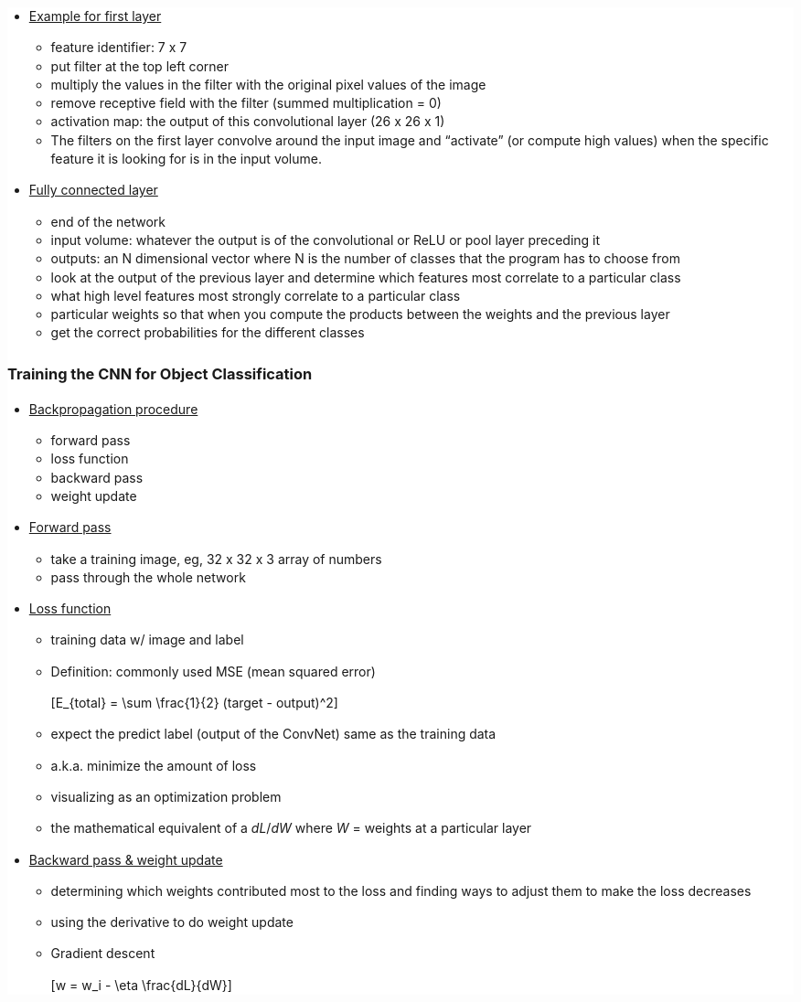+ [Example for first layer](../ML/MLNN-Hinton/a10-CNNsGuide.md#first-layer---high-level-perspective)
  + feature identifier: 7 x 7
  + put filter at the top left corner
  + multiply the values in the filter with the original pixel values of the image
  + remove receptive field with the filter (summed multiplication = 0)
  + activation map: the output of this convolutional layer (26 x 26 x 1)
  + The filters on the first layer convolve around the input image and “activate” (or compute high values) when the specific feature it is looking for is in the input volume.

+ [Fully connected layer](../ML/MLNN-Hinton/a10-CNNsGuide.md#fully-connected-layer)
  + end of the network
  + input volume: whatever the output is of the convolutional or ReLU or pool layer preceding it
  + outputs: an N dimensional vector where N is the number of classes that the program has to choose from
  + look at the output of the previous layer and determine which features most correlate to a particular class
  + what high level features most strongly correlate to a particular class
  + particular weights so that when you compute the products between the weights and the previous layer
  + get the correct probabilities for the different classes

### Training the CNN for Object Classification

+ [Backpropagation procedure](../ML/MLNN-Hinton/a10-CNNsGuide.md#training-aka-what-makes-this-stuff-work)
  + forward pass
  + loss function
  + backward pass
  + weight update

+ [Forward pass](../ML/MLNN-Hinton/a10-CNNsGuide.md#training-aka-what-makes-this-stuff-work)
  + take a training image, eg, 32 x 32 x 3 array of numbers
  + pass through the whole network

+ [Loss function](../ML/MLNN-Hinton/a10-CNNsGuide.md#training-aka-what-makes-this-stuff-work)
  + training data w/ image and label
  + Definition: commonly used MSE (mean squared error)

    \[E_{total} = \sum \frac{1}{2} (target - output)^2\]

  + expect the predict label (output of the ConvNet) same as the training data
  + a.k.a. minimize the amount of loss
  + visualizing as an optimization problem
  + the mathematical equivalent of a $dL/dW$ where $W$ = weights at a particular layer

+ [Backward pass & weight update](../ML/MLNN-Hinton/a10-CNNsGuide.md#training-aka-what-makes-this-stuff-work)
  + determining which weights contributed most to the loss and finding ways to adjust them to make the loss decreases
  + using the derivative to do weight update
  + Gradient descent

    \[w = w_i - \eta \frac{dL}{dW}\]
